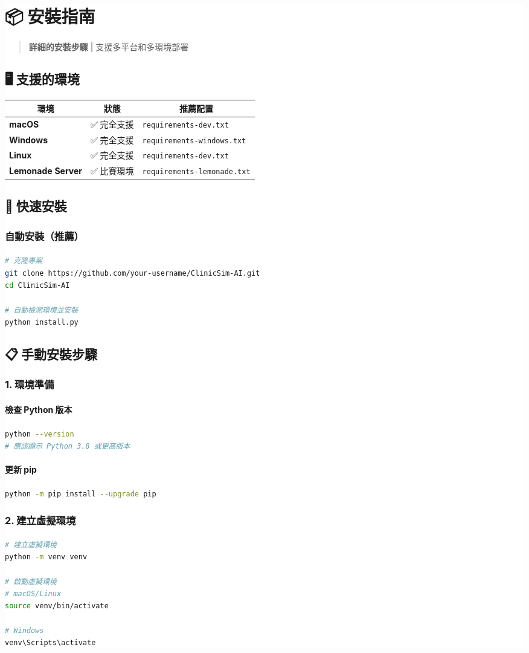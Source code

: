 # 📦 安裝指南

> **詳細的安裝步驟** | 支援多平台和多環境部署

## 🖥️ 支援的環境

| 環境 | 狀態 | 推薦配置 |
|------|------|----------|
| **macOS** | ✅ 完全支援 | `requirements-dev.txt` |
| **Windows** | ✅ 完全支援 | `requirements-windows.txt` |
| **Linux** | ✅ 完全支援 | `requirements-dev.txt` |
| **Lemonade Server** | ✅ 比賽環境 | `requirements-lemonade.txt` |

## 🚀 快速安裝

### 自動安裝（推薦）

```bash
# 克隆專案
git clone https://github.com/your-username/ClinicSim-AI.git
cd ClinicSim-AI

# 自動檢測環境並安裝
python install.py
```

## 📋 手動安裝步驟

### 1. 環境準備

#### 檢查 Python 版本
```bash
python --version
# 應該顯示 Python 3.8 或更高版本
```

#### 更新 pip
```bash
python -m pip install --upgrade pip
```

### 2. 建立虛擬環境

```bash
# 建立虛擬環境
python -m venv venv

# 啟動虛擬環境
# macOS/Linux
source venv/bin/activate

# Windows
venv\Scripts\activate
```
